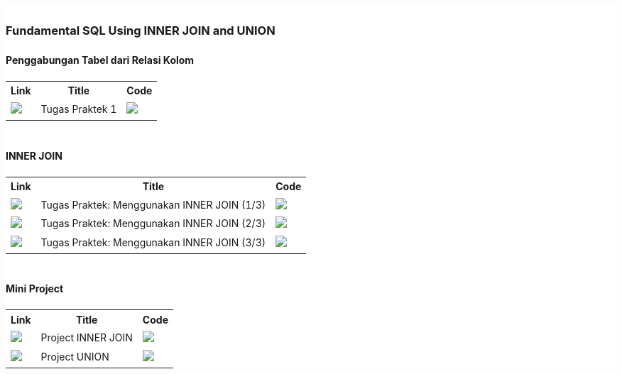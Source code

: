 ### <br>Fundamental SQL Using INNER JOIN and UNION
#### Penggabungan Tabel dari Relasi Kolom
<table>
<tr>
    <th>Link</th>
    <th>Title</th>
    <th>Code</th>
</tr>
<tr>
    <td><a href="https://academy.dqlab.id/main/livecode/244/406/2034"><img src="https://user-images.githubusercontent.com/87266761/127079579-effb6b62-92dc-4c7f-8c0a-46cee68267ca.png" width="25"></td>
    <td>Tugas Praktek 1</td>
    <td><a href="https://github.com/anggundw/Dqlab-/blob/main/Fundamental%20SQL%20Using%20INNER%20JOIN%20and%20UNION/Penggabungan%20Tabel%20dari%20Relasi%20Kolom/Tugas%20Praktek%201.sql"><img src="https://user-images.githubusercontent.com/87266761/127079585-3a3a5202-148a-46d9-8005-b90a48914e90.png" width="25"></td>
</tr>
</table>

#### <br>INNER JOIN
<table>
<tr>
    <th>Link</th>
    <th>Title</th>
    <th>Code</th>
</tr>
<tr>
    <td><a href="https://academy.dqlab.id/main/livecode/244/407/2051"><img src="https://user-images.githubusercontent.com/87266761/127079579-effb6b62-92dc-4c7f-8c0a-46cee68267ca.png" width="25"></td>
    <td>Tugas Praktek: Menggunakan INNER JOIN (1/3)</td>
    <td><a href="https://github.com/anggundw/Dqlab-/blob/main/Fundamental%20SQL%20Using%20INNER%20JOIN%20and%20UNION/INNER%20JOIN/Tugas_Praktek_Menggunakan_INNER_JOIN1.sql"><img src="https://user-images.githubusercontent.com/87266761/127079585-3a3a5202-148a-46d9-8005-b90a48914e90.png" width="25"></td>
</tr>
<tr>
    <td><a href="https://academy.dqlab.id/main/livecode/244/407/2054"><img src="https://user-images.githubusercontent.com/87266761/127079579-effb6b62-92dc-4c7f-8c0a-46cee68267ca.png" width="25"></td>
    <td>Tugas Praktek: Menggunakan INNER JOIN (2/3)</td>
    <td><a href="https://github.com/anggundw/Dqlab-/blob/main/Fundamental%20SQL%20Using%20INNER%20JOIN%20and%20UNION/INNER%20JOIN/Tugas_Praktek_Menggunakan_INNER_JOIN2.sql"><img src="https://user-images.githubusercontent.com/87266761/127079585-3a3a5202-148a-46d9-8005-b90a48914e90.png" width="25"></td>
</tr>
<tr>
    <td><a href="https://academy.dqlab.id/main/livecode/244/407/2057"><img src="https://user-images.githubusercontent.com/87266761/127079579-effb6b62-92dc-4c7f-8c0a-46cee68267ca.png" width="25"></td>
    <td>Tugas Praktek: Menggunakan INNER JOIN (3/3)</td>
    <td><a href="https://github.com/anggundw/Dqlab-/blob/main/Fundamental%20SQL%20Using%20INNER%20JOIN%20and%20UNION/INNER%20JOIN/Tugas_Praktek_Menggunakan_INNER_JOIN3.sql"><img src="https://user-images.githubusercontent.com/87266761/127079585-3a3a5202-148a-46d9-8005-b90a48914e90.png" width="25"></td>
</tr>
</table>

#### <br>Mini Project
<table>
<tr>
    <th>Link</th>
    <th>Title</th>
    <th>Code</th>
</tr>
<tr>
    <td><a href="https://academy.dqlab.id/main/livecode/244/409/2070"><img src="https://user-images.githubusercontent.com/87266761/127079579-effb6b62-92dc-4c7f-8c0a-46cee68267ca.png" width="25"></td>
    <td>Project INNER JOIN</td>
    <td><a href="https://github.com/anggundw/Dqlab-/blob/main/Fundamental%20SQL%20Using%20INNER%20JOIN%20and%20UNION/Mini%20Project/Project_INNER_JOIN.sql"><img src="https://user-images.githubusercontent.com/87266761/127079585-3a3a5202-148a-46d9-8005-b90a48914e90.png" width="25"></td>
</tr>
<tr>
    <td><a href="https://academy.dqlab.id/main/livecode/244/409/2071"><img src="https://user-images.githubusercontent.com/87266761/127079579-effb6b62-92dc-4c7f-8c0a-46cee68267ca.png" width="25"></td>
    <td>Project UNION</td>
    <td><a href="https://github.com/anggundw/Dqlab-/blob/main/Fundamental%20SQL%20Using%20INNER%20JOIN%20and%20UNION/Mini%20Project/Project_UNION.sql"><img src="https://user-images.githubusercontent.com/87266761/127079585-3a3a5202-148a-46d9-8005-b90a48914e90.png" width="25"></td>